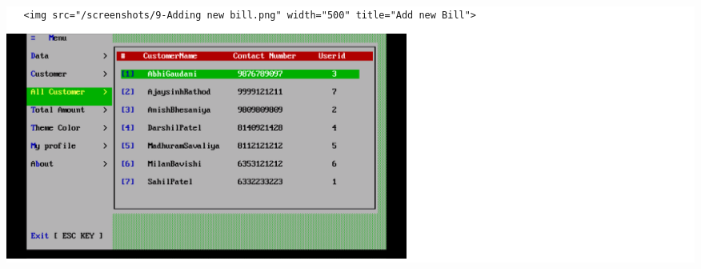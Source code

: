        <img src="/screenshots/9-Adding new bill.png" width="500" title="Add new Bill">      
     
</div>
<div class="row">
<img src="/screenshots/3-List of customers.png" width="500" title="Customers List">